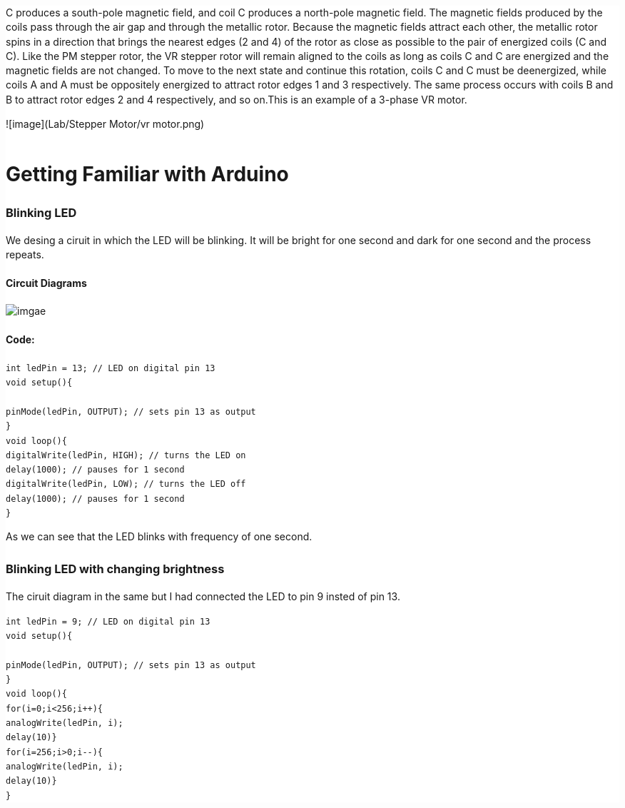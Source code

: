 C produces a south-pole magnetic field, and coil C produces a north-pole magnetic field. The magnetic fields produced by the coils pass through the air gap and through the metallic rotor. Because the magnetic fields attract each other, the metallic rotor spins in a direction that brings the nearest edges (2 and 4) of  the rotor as close as possible to the pair of energized coils (C and C). Like the PM stepper rotor, the VR   stepper rotor will remain aligned to the coils as long as coils C and C are energized and the magnetic fields are not changed. To move to the next state and continue this rotation, coils C and C must be deenergized, while coils A and A must be oppositely energized to attract rotor edges 1 and 3 respectively. The same process occurs with coils B and B to attract rotor edges 2 and 4 respectively, and so on.This is an example of a 3-phase VR motor.

![image](Lab/Stepper Motor/vr motor.png)

# Getting Familiar with Arduino

### Blinking LED

We desing a ciruit in which the LED will be blinking. It will be bright for one second and dark for one second and the process repeats.

#### Circuit Diagrams

![imgae](https://docs.arduino.cc/static/c8dbeff786e52681c3d0e9ee9525e140/29114/schematic.png)

#### Code:

```arduino
int ledPin = 13; // LED on digital pin 13
void setup(){

pinMode(ledPin, OUTPUT); // sets pin 13 as output
}
void loop(){
digitalWrite(ledPin, HIGH); // turns the LED on
delay(1000); // pauses for 1 second
digitalWrite(ledPin, LOW); // turns the LED off
delay(1000); // pauses for 1 second
}
```

As we can see that the LED blinks with frequency of one second.

### Blinking LED with changing brightness

The ciruit diagram in the same but I had connected the LED to pin 9 insted of pin 13.

```arduino
int ledPin = 9; // LED on digital pin 13
void setup(){

pinMode(ledPin, OUTPUT); // sets pin 13 as output
}
void loop(){
for(i=0;i<256;i++){
analogWrite(ledPin, i);
delay(10)} 
for(i=256;i>0;i--){
analogWrite(ledPin, i);
delay(10)} 
}
```
